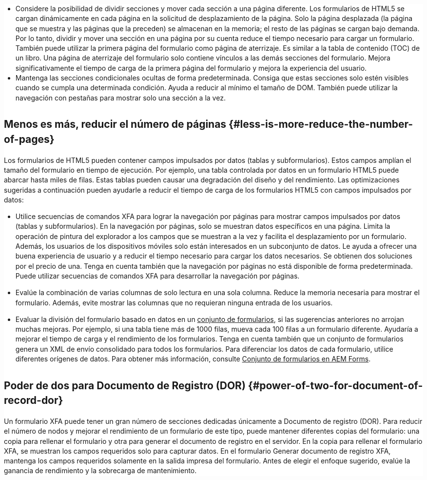 * Considere la posibilidad de dividir secciones y mover cada sección a una página diferente. Los formularios de HTML5 se cargan dinámicamente en cada página en la solicitud de desplazamiento de la página. Solo la página desplazada (la página que se muestra y las páginas que la preceden) se almacenan en la memoria; el resto de las páginas se cargan bajo demanda. Por lo tanto, dividir y mover una sección en una página por su cuenta reduce el tiempo necesario para cargar un formulario. También puede utilizar la primera página del formulario como página de aterrizaje. Es similar a la tabla de contenido (TOC) de un libro. Una página de aterrizaje del formulario solo contiene vínculos a las demás secciones del formulario. Mejora significativamente el tiempo de carga de la primera página del formulario y mejora la experiencia del usuario.
* Mantenga las secciones condicionales ocultas de forma predeterminada. Consiga que estas secciones solo estén visibles cuando se cumpla una determinada condición. Ayuda a reducir al mínimo el tamaño de DOM. También puede utilizar la navegación con pestañas para mostrar solo una sección a la vez.

## Menos es más, reducir el número de páginas {#less-is-more-reduce-the-number-of-pages}

Los formularios de HTML5 pueden contener campos impulsados por datos (tablas y subformularios). Estos campos amplían el tamaño del formulario en tiempo de ejecución. Por ejemplo, una tabla controlada por datos en un formulario HTML5 puede abarcar hasta miles de filas. Estas tablas pueden causar una degradación del diseño y del rendimiento. Las optimizaciones sugeridas a continuación pueden ayudarle a reducir el tiempo de carga de los formularios HTML5 con campos impulsados por datos:

* Utilice secuencias de comandos XFA para lograr la navegación por páginas para mostrar campos impulsados por datos (tablas y subformularios). En la navegación por páginas, solo se muestran datos específicos en una página. Limita la operación de pintura del explorador a los campos que se muestran a la vez y facilita el desplazamiento por un formulario. Además, los usuarios de los dispositivos móviles solo están interesados en un subconjunto de datos. Le ayuda a ofrecer una buena experiencia de usuario y a reducir el tiempo necesario para cargar los datos necesarios. Se obtienen dos soluciones por el precio de una.  Tenga en cuenta también que la navegación por páginas no está disponible de forma predeterminada. Puede utilizar secuencias de comandos XFA para desarrollar la navegación por páginas.

* Evalúe la combinación de varias columnas de solo lectura en una sola columna. Reduce la memoria necesaria para mostrar el formulario. Además, evite mostrar las columnas que no requieran ninguna entrada de los usuarios.
* Evaluar la división del formulario basado en datos en un [conjunto de formularios](https://helpx.adobe.com/aem-forms/6-3/formset-in-aem-forms.html), si las sugerencias anteriores no arrojan muchas mejoras. Por ejemplo, si una tabla tiene más de 1000 filas, mueva cada 100 filas a un formulario diferente. Ayudaría a mejorar el tiempo de carga y el rendimiento de los formularios.  Tenga en cuenta también que un conjunto de formularios genera un XML de envío consolidado para todos los formularios. Para diferenciar los datos de cada formulario, utilice diferentes orígenes de datos. Para obtener más información, consulte [Conjunto de formularios en AEM Forms](https://helpx.adobe.com/aem-forms/6-3/formset-in-aem-forms.html).

## Poder de dos para Documento de Registro (DOR) {#power-of-two-for-document-of-record-dor}

Un formulario XFA puede tener un gran número de secciones dedicadas únicamente a Documento de registro (DOR). Para reducir el número de nodos y mejorar el rendimiento de un formulario de este tipo, puede mantener diferentes copias del formulario: una copia para rellenar el formulario y otra para generar el documento de registro en el servidor. En la copia para rellenar el formulario XFA, se muestran los campos requeridos solo para capturar datos. En el formulario Generar documento de registro XFA, mantenga los campos requeridos solamente en la salida impresa del formulario. Antes de elegir el enfoque sugerido, evalúe la ganancia de rendimiento y la sobrecarga de mantenimiento.
